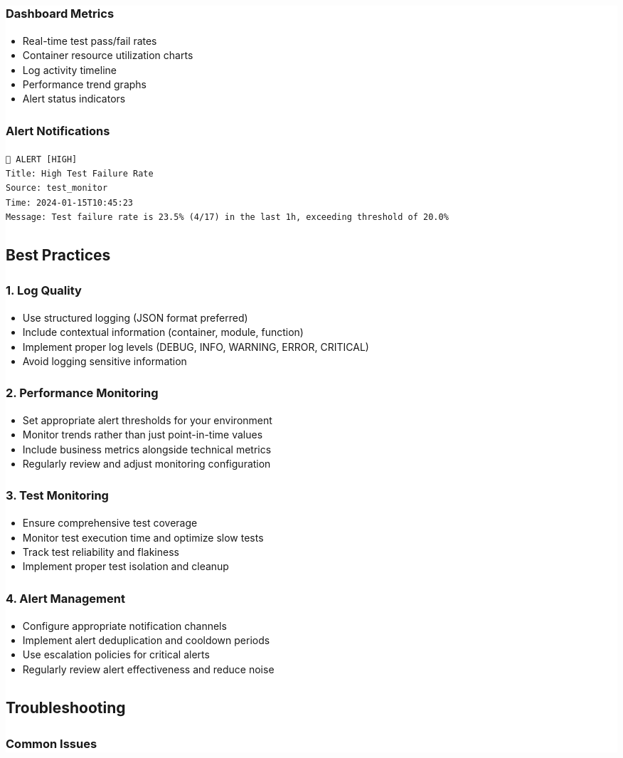 ```markdown
```

### Dashboard Metrics
- Real-time test pass/fail rates
- Container resource utilization charts
- Log activity timeline
- Performance trend graphs
- Alert status indicators

### Alert Notifications
```
🚨 ALERT [HIGH]
Title: High Test Failure Rate
Source: test_monitor
Time: 2024-01-15T10:45:23
Message: Test failure rate is 23.5% (4/17) in the last 1h, exceeding threshold of 20.0%
```

## Best Practices

### 1. Log Quality
- Use structured logging (JSON format preferred)
- Include contextual information (container, module, function)
- Implement proper log levels (DEBUG, INFO, WARNING, ERROR, CRITICAL)
- Avoid logging sensitive information

### 2. Performance Monitoring
- Set appropriate alert thresholds for your environment
- Monitor trends rather than just point-in-time values
- Include business metrics alongside technical metrics
- Regularly review and adjust monitoring configuration

### 3. Test Monitoring
- Ensure comprehensive test coverage
- Monitor test execution time and optimize slow tests
- Track test reliability and flakiness
- Implement proper test isolation and cleanup

### 4. Alert Management
- Configure appropriate notification channels
- Implement alert deduplication and cooldown periods
- Use escalation policies for critical alerts
- Regularly review alert effectiveness and reduce noise

## Troubleshooting

### Common Issues
